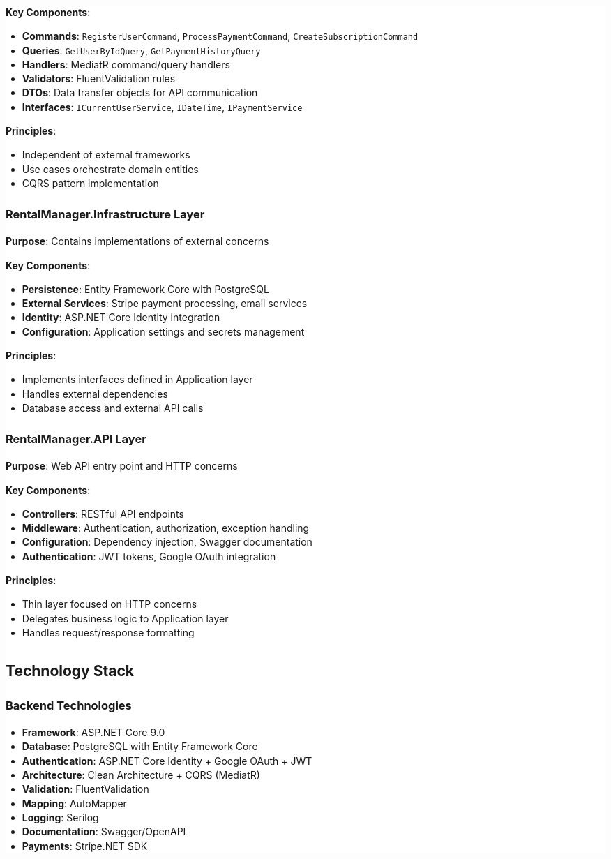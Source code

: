 **Key Components**:
- **Commands**: `RegisterUserCommand`, `ProcessPaymentCommand`, `CreateSubscriptionCommand`
- **Queries**: `GetUserByIdQuery`, `GetPaymentHistoryQuery`
- **Handlers**: MediatR command/query handlers
- **Validators**: FluentValidation rules
- **DTOs**: Data transfer objects for API communication
- **Interfaces**: `ICurrentUserService`, `IDateTime`, `IPaymentService`

**Principles**:
- Independent of external frameworks
- Use cases orchestrate domain entities
- CQRS pattern implementation

### RentalManager.Infrastructure Layer
**Purpose**: Contains implementations of external concerns

**Key Components**:
- **Persistence**: Entity Framework Core with PostgreSQL
- **External Services**: Stripe payment processing, email services
- **Identity**: ASP.NET Core Identity integration
- **Configuration**: Application settings and secrets management

**Principles**:
- Implements interfaces defined in Application layer
- Handles external dependencies
- Database access and external API calls

### RentalManager.API Layer
**Purpose**: Web API entry point and HTTP concerns

**Key Components**:
- **Controllers**: RESTful API endpoints
- **Middleware**: Authentication, authorization, exception handling
- **Configuration**: Dependency injection, Swagger documentation
- **Authentication**: JWT tokens, Google OAuth integration

**Principles**:
- Thin layer focused on HTTP concerns
- Delegates business logic to Application layer
- Handles request/response formatting

## Technology Stack

### Backend Technologies
- **Framework**: ASP.NET Core 9.0
- **Database**: PostgreSQL with Entity Framework Core
- **Authentication**: ASP.NET Core Identity + Google OAuth + JWT
- **Architecture**: Clean Architecture + CQRS (MediatR)
- **Validation**: FluentValidation
- **Mapping**: AutoMapper
- **Logging**: Serilog
- **Documentation**: Swagger/OpenAPI
- **Payments**: Stripe.NET SDK
